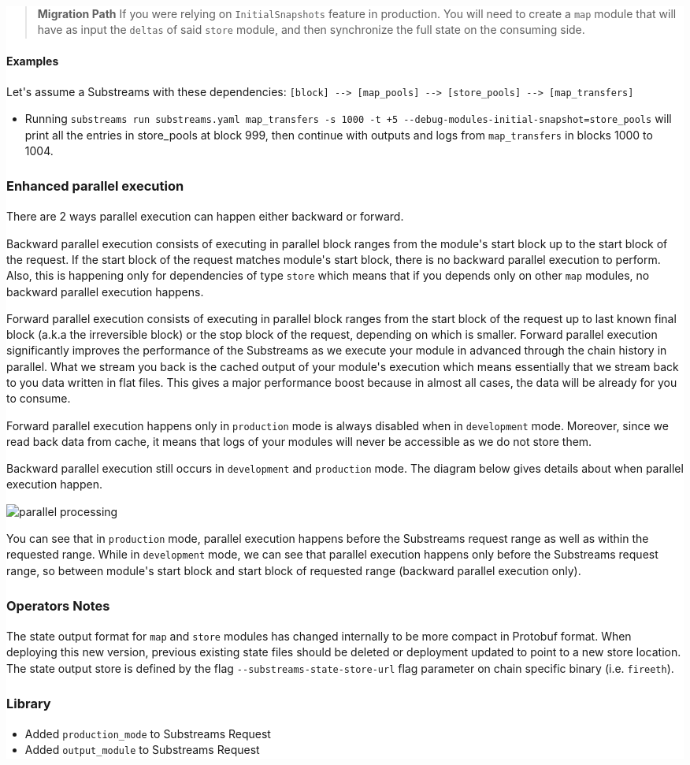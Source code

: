 > **Migration Path** If you were relying on `InitialSnapshots` feature in production. You will need to create a `map` module that will have as input the `deltas` of said `store` module, and then synchronize the full state on the consuming side.

#### Examples

Let's assume a Substreams with these dependencies: `[block] --> [map_pools] --> [store_pools] --> [map_transfers]`

* Running `substreams run substreams.yaml map_transfers -s 1000 -t +5 --debug-modules-initial-snapshot=store_pools` will print all the entries in store\_pools at block 999, then continue with outputs and logs from `map_transfers` in blocks 1000 to 1004.

### Enhanced parallel execution

There are 2 ways parallel execution can happen either backward or forward.

Backward parallel execution consists of executing in parallel block ranges from the module's start block up to the start block of the request. If the start block of the request matches module's start block, there is no backward parallel execution to perform. Also, this is happening only for dependencies of type `store` which means that if you depends only on other `map` modules, no backward parallel execution happens.

Forward parallel execution consists of executing in parallel block ranges from the start block of the request up to last known final block (a.k.a the irreversible block) or the stop block of the request, depending on which is smaller. Forward parallel execution significantly improves the performance of the Substreams as we execute your module in advanced through the chain history in parallel. What we stream you back is the cached output of your module's execution which means essentially that we stream back to you data written in flat files. This gives a major performance boost because in almost all cases, the data will be already for you to consume.

Forward parallel execution happens only in `production` mode is always disabled when in `development` mode. Moreover, since we read back data from cache, it means that logs of your modules will never be accessible as we do not store them.

Backward parallel execution still occurs in `development` and `production` mode. The diagram below gives details about when parallel execution happen.

![parallel processing](../assets/substreams\_processing.png)

You can see that in `production` mode, parallel execution happens before the Substreams request range as well as within the requested range. While in `development` mode, we can see that parallel execution happens only before the Substreams request range, so between module's start block and start block of requested range (backward parallel execution only).

### Operators Notes

The state output format for `map` and `store` modules has changed internally to be more compact in Protobuf format. When deploying this new version, previous existing state files should be deleted or deployment updated to point to a new store location. The state output store is defined by the flag `--substreams-state-store-url` flag parameter on chain specific binary (i.e. `fireeth`).

### Library

* Added `production_mode` to Substreams Request
* Added `output_module` to Substreams Request
